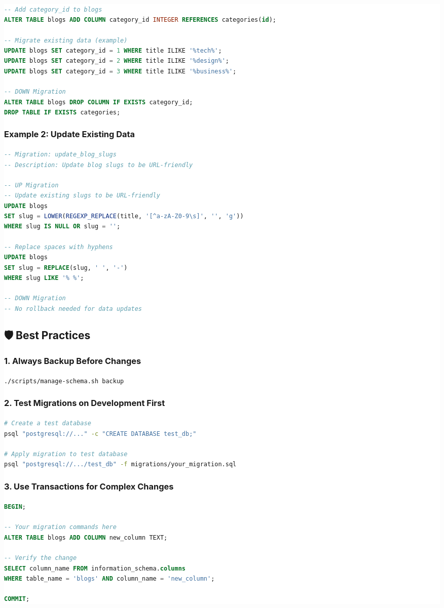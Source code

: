 ```sql
-- Add category_id to blogs
ALTER TABLE blogs ADD COLUMN category_id INTEGER REFERENCES categories(id);

-- Migrate existing data (example)
UPDATE blogs SET category_id = 1 WHERE title ILIKE '%tech%';
UPDATE blogs SET category_id = 2 WHERE title ILIKE '%design%';
UPDATE blogs SET category_id = 3 WHERE title ILIKE '%business%';

-- DOWN Migration
ALTER TABLE blogs DROP COLUMN IF EXISTS category_id;
DROP TABLE IF EXISTS categories;
```

### Example 2: Update Existing Data
```sql
-- Migration: update_blog_slugs
-- Description: Update blog slugs to be URL-friendly

-- UP Migration
-- Update existing slugs to be URL-friendly
UPDATE blogs 
SET slug = LOWER(REGEXP_REPLACE(title, '[^a-zA-Z0-9\s]', '', 'g'))
WHERE slug IS NULL OR slug = '';

-- Replace spaces with hyphens
UPDATE blogs 
SET slug = REPLACE(slug, ' ', '-')
WHERE slug LIKE '% %';

-- DOWN Migration
-- No rollback needed for data updates
```

## 🛡️ Best Practices

### 1. Always Backup Before Changes
```bash
./scripts/manage-schema.sh backup
```

### 2. Test Migrations on Development First
```bash
# Create a test database
psql "postgresql://..." -c "CREATE DATABASE test_db;"

# Apply migration to test database
psql "postgresql://.../test_db" -f migrations/your_migration.sql
```

### 3. Use Transactions for Complex Changes
```sql
BEGIN;

-- Your migration commands here
ALTER TABLE blogs ADD COLUMN new_column TEXT;

-- Verify the change
SELECT column_name FROM information_schema.columns 
WHERE table_name = 'blogs' AND column_name = 'new_column';

COMMIT;
```
